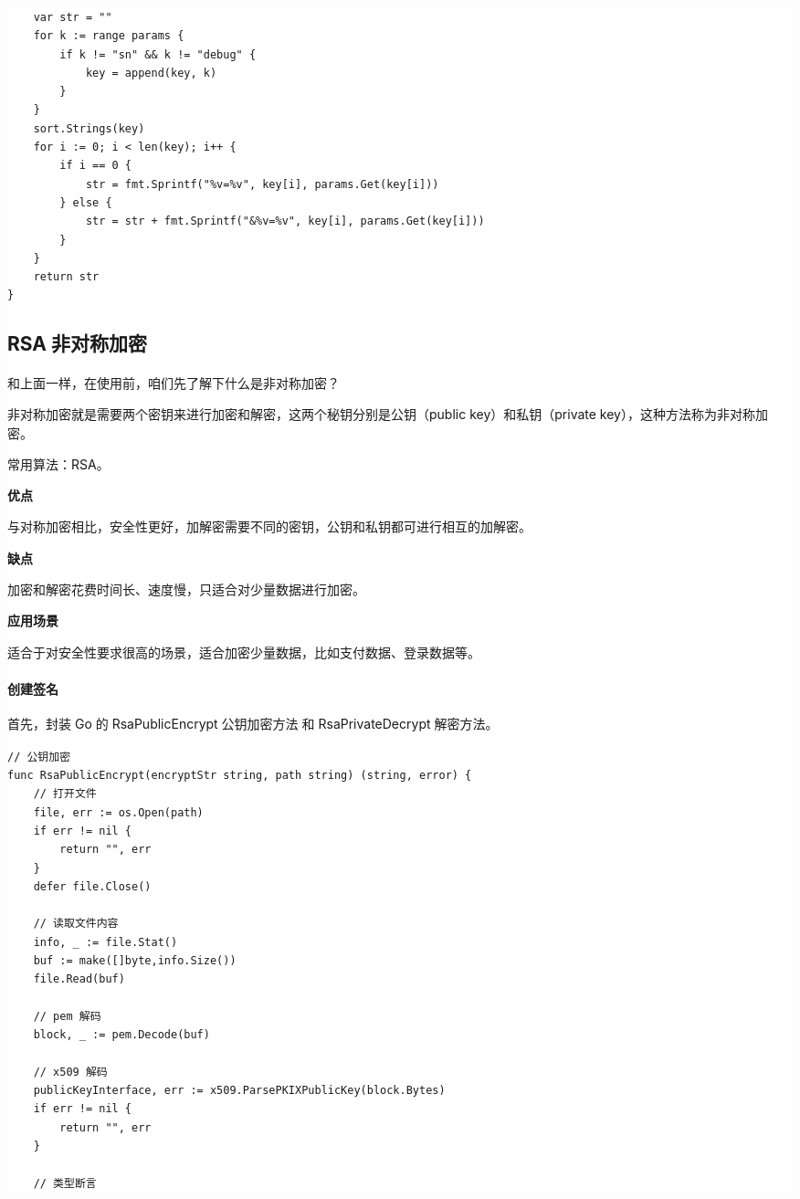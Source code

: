 ```
	var str = ""
	for k := range params {
		if k != "sn" && k != "debug" {
			key = append(key, k)
		}
	}
	sort.Strings(key)
	for i := 0; i < len(key); i++ {
		if i == 0 {
			str = fmt.Sprintf("%v=%v", key[i], params.Get(key[i]))
		} else {
			str = str + fmt.Sprintf("&%v=%v", key[i], params.Get(key[i]))
		}
	}
	return str
}
```

## RSA 非对称加密

和上面一样，在使用前，咱们先了解下什么是非对称加密？

非对称加密就是需要两个密钥来进行加密和解密，这两个秘钥分别是公钥（public key）和私钥（private key），这种方法称为非对称加密。

常用算法：RSA。

**优点**

与对称加密相比，安全性更好，加解密需要不同的密钥，公钥和私钥都可进行相互的加解密。

**缺点**

加密和解密花费时间长、速度慢，只适合对少量数据进行加密。

**应用场景**

适合于对安全性要求很高的场景，适合加密少量数据，比如支付数据、登录数据等。

#### 创建签名

首先，封装 Go 的 RsaPublicEncrypt 公钥加密方法 和 RsaPrivateDecrypt 解密方法。

```
// 公钥加密
func RsaPublicEncrypt(encryptStr string, path string) (string, error) {
	// 打开文件
	file, err := os.Open(path)
	if err != nil {
		return "", err
	}
	defer file.Close()

	// 读取文件内容
	info, _ := file.Stat()
	buf := make([]byte,info.Size())
	file.Read(buf)

	// pem 解码
	block, _ := pem.Decode(buf)

	// x509 解码
	publicKeyInterface, err := x509.ParsePKIXPublicKey(block.Bytes)
	if err != nil {
		return "", err
	}

	// 类型断言
```